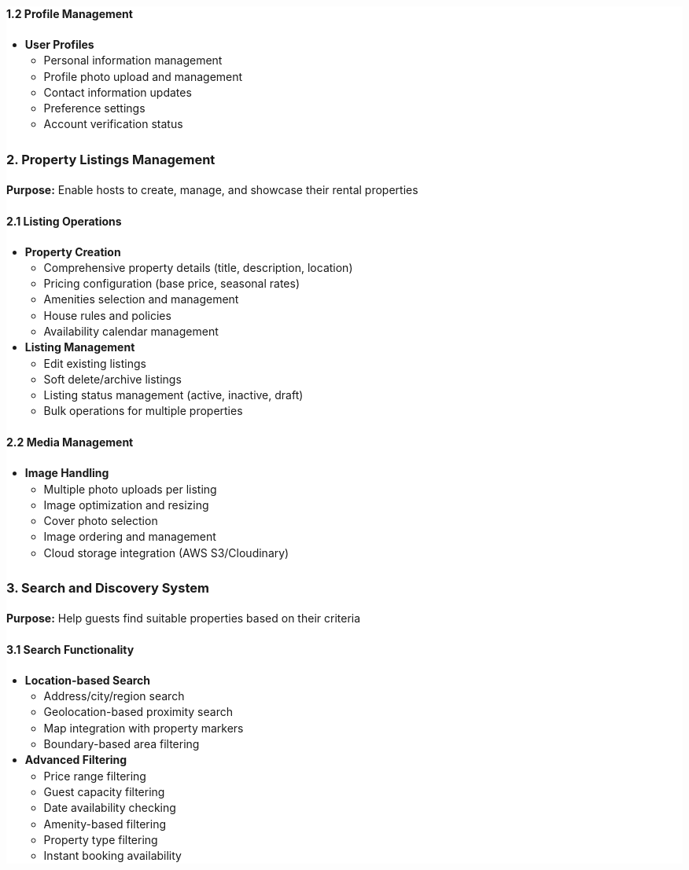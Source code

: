 #### 1.2 Profile Management

* **User Profiles**
  * Personal information management
  * Profile photo upload and management
  * Contact information updates
  * Preference settings
  * Account verification status

### 2. Property Listings Management

**Purpose:** Enable hosts to create, manage, and showcase their rental properties

#### 2.1 Listing Operations

* **Property Creation**
  * Comprehensive property details (title, description, location)
  * Pricing configuration (base price, seasonal rates)
  * Amenities selection and management
  * House rules and policies
  * Availability calendar management
* **Listing Management**
  * Edit existing listings
  * Soft delete/archive listings
  * Listing status management (active, inactive, draft)
  * Bulk operations for multiple properties

#### 2.2 Media Management

* **Image Handling**
  * Multiple photo uploads per listing
  * Image optimization and resizing
  * Cover photo selection
  * Image ordering and management
  * Cloud storage integration (AWS S3/Cloudinary)

### 3. Search and Discovery System

**Purpose:** Help guests find suitable properties based on their criteria

#### 3.1 Search Functionality

* **Location-based Search**
  * Address/city/region search
  * Geolocation-based proximity search
  * Map integration with property markers
  * Boundary-based area filtering
* **Advanced Filtering**
  * Price range filtering
  * Guest capacity filtering
  * Date availability checking
  * Amenity-based filtering
  * Property type filtering
  * Instant booking availability
